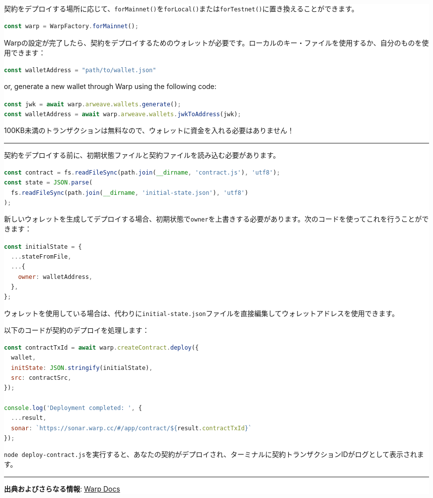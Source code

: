契約をデプロイする場所に応じて、`forMainnet()`を`forLocal()`または`forTestnet()`に置き換えることができます。

```js
const warp = WarpFactory.forMainnet();
```

Warpの設定が完了したら、契約をデプロイするためのウォレットが必要です。ローカルのキー・ファイルを使用するか、自分のものを使用できます：

```js
const walletAddress = "path/to/wallet.json"
```
 or, generate a new wallet through Warp using the following code:

```js
const jwk = await warp.arweave.wallets.generate();
const walletAddress = await warp.arweave.wallets.jwkToAddress(jwk);
```
100KB未満のトランザクションは無料なので、ウォレットに資金を入れる必要はありません！

---

契約をデプロイする前に、初期状態ファイルと契約ファイルを読み込む必要があります。

```js
const contract = fs.readFileSync(path.join(__dirname, 'contract.js'), 'utf8');
const state = JSON.parse(
  fs.readFileSync(path.join(__dirname, 'initial-state.json'), 'utf8')
);
```
新しいウォレットを生成してデプロイする場合、初期状態で`owner`を上書きする必要があります。次のコードを使ってこれを行うことができます：
```js
const initialState = {
  ...stateFromFile,
  ...{
    owner: walletAddress,
  },
};
```
ウォレットを使用している場合は、代わりに`initial-state.json`ファイルを直接編集してウォレットアドレスを使用できます。

以下のコードが契約のデプロイを処理します：

```js
const contractTxId = await warp.createContract.deploy({
  wallet,
  initState: JSON.stringify(initialState),
  src: contractSrc,
});

console.log('Deployment completed: ', {
  ...result,
  sonar: `https://sonar.warp.cc/#/app/contract/${result.contractTxId}`
});
```

`node deploy-contract.js`を実行すると、あなたの契約がデプロイされ、ターミナルに契約トランザクションIDがログとして表示されます。

---

**出典およびさらなる情報**: [Warp Docs](https://academy.warp.cc/tutorials/pst/introduction/intro)